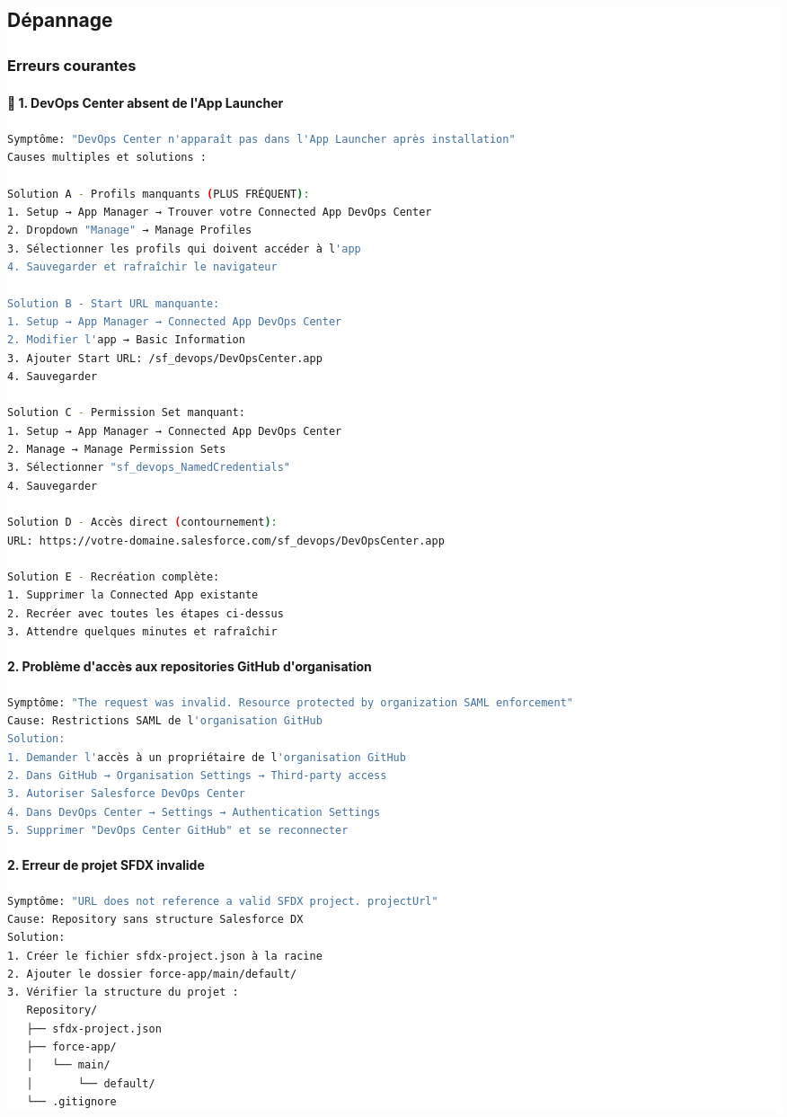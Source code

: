 ## Dépannage

### Erreurs courantes

#### 🚨 1. DevOps Center absent de l'App Launcher
```bash
Symptôme: "DevOps Center n'apparaît pas dans l'App Launcher après installation"
Causes multiples et solutions :

Solution A - Profils manquants (PLUS FRÉQUENT):
1. Setup → App Manager → Trouver votre Connected App DevOps Center
2. Dropdown "Manage" → Manage Profiles
3. Sélectionner les profils qui doivent accéder à l'app
4. Sauvegarder et rafraîchir le navigateur

Solution B - Start URL manquante:
1. Setup → App Manager → Connected App DevOps Center
2. Modifier l'app → Basic Information
3. Ajouter Start URL: /sf_devops/DevOpsCenter.app
4. Sauvegarder

Solution C - Permission Set manquant:
1. Setup → App Manager → Connected App DevOps Center
2. Manage → Manage Permission Sets
3. Sélectionner "sf_devops_NamedCredentials"
4. Sauvegarder

Solution D - Accès direct (contournement):
URL: https://votre-domaine.salesforce.com/sf_devops/DevOpsCenter.app

Solution E - Recréation complète:
1. Supprimer la Connected App existante
2. Recréer avec toutes les étapes ci-dessus
3. Attendre quelques minutes et rafraîchir
```

#### 2. Problème d'accès aux repositories GitHub d'organisation
```bash
Symptôme: "The request was invalid. Resource protected by organization SAML enforcement"
Cause: Restrictions SAML de l'organisation GitHub
Solution:
1. Demander l'accès à un propriétaire de l'organisation GitHub
2. Dans GitHub → Organisation Settings → Third-party access
3. Autoriser Salesforce DevOps Center
4. Dans DevOps Center → Settings → Authentication Settings
5. Supprimer "DevOps Center GitHub" et se reconnecter
```

#### 2. Erreur de projet SFDX invalide
```bash
Symptôme: "URL does not reference a valid SFDX project. projectUrl"
Cause: Repository sans structure Salesforce DX
Solution:
1. Créer le fichier sfdx-project.json à la racine
2. Ajouter le dossier force-app/main/default/
3. Vérifier la structure du projet :
   Repository/
   ├── sfdx-project.json
   ├── force-app/
   │   └── main/
   │       └── default/
   └── .gitignore
```